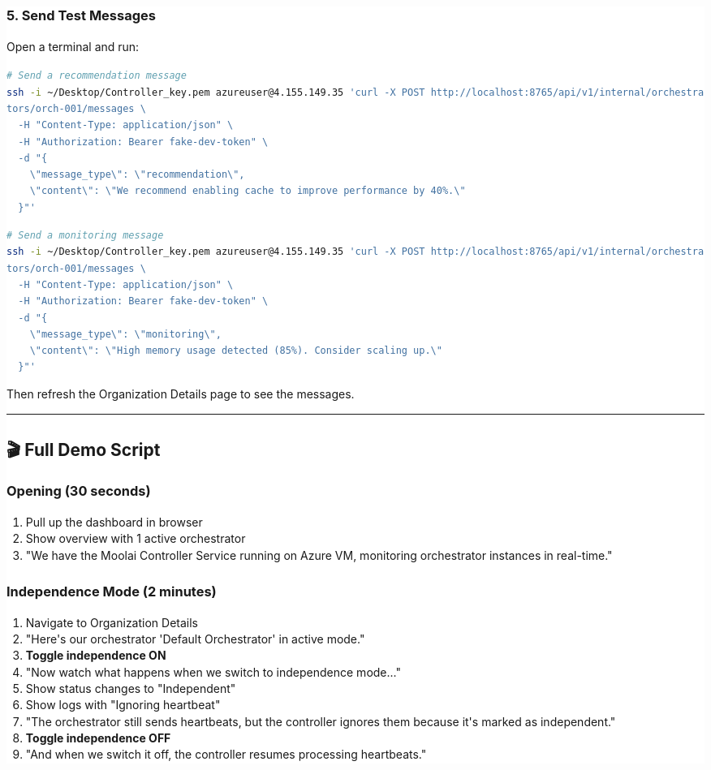 
### **5. Send Test Messages**

Open a terminal and run:

```bash
# Send a recommendation message
ssh -i ~/Desktop/Controller_key.pem azureuser@4.155.149.35 'curl -X POST http://localhost:8765/api/v1/internal/orchestrators/orch-001/messages \
  -H "Content-Type: application/json" \
  -H "Authorization: Bearer fake-dev-token" \
  -d "{
    \"message_type\": \"recommendation\",
    \"content\": \"We recommend enabling cache to improve performance by 40%.\"
  }"'
```

```bash
# Send a monitoring message
ssh -i ~/Desktop/Controller_key.pem azureuser@4.155.149.35 'curl -X POST http://localhost:8765/api/v1/internal/orchestrators/orch-001/messages \
  -H "Content-Type: application/json" \
  -H "Authorization: Bearer fake-dev-token" \
  -d "{
    \"message_type\": \"monitoring\",
    \"content\": \"High memory usage detected (85%). Consider scaling up.\"
  }"'
```

Then refresh the Organization Details page to see the messages.

---

## 🎬 **Full Demo Script**

### **Opening (30 seconds)**
1. Pull up the dashboard in browser
2. Show overview with 1 active orchestrator
3. "We have the Moolai Controller Service running on Azure VM, monitoring orchestrator instances in real-time."

### **Independence Mode (2 minutes)**
1. Navigate to Organization Details
2. "Here's our orchestrator 'Default Orchestrator' in active mode."
3. **Toggle independence ON**
4. "Now watch what happens when we switch to independence mode..."
5. Show status changes to "Independent"
6. Show logs with "Ignoring heartbeat"
7. "The orchestrator still sends heartbeats, but the controller ignores them because it's marked as independent."
8. **Toggle independence OFF**
9. "And when we switch it off, the controller resumes processing heartbeats."
